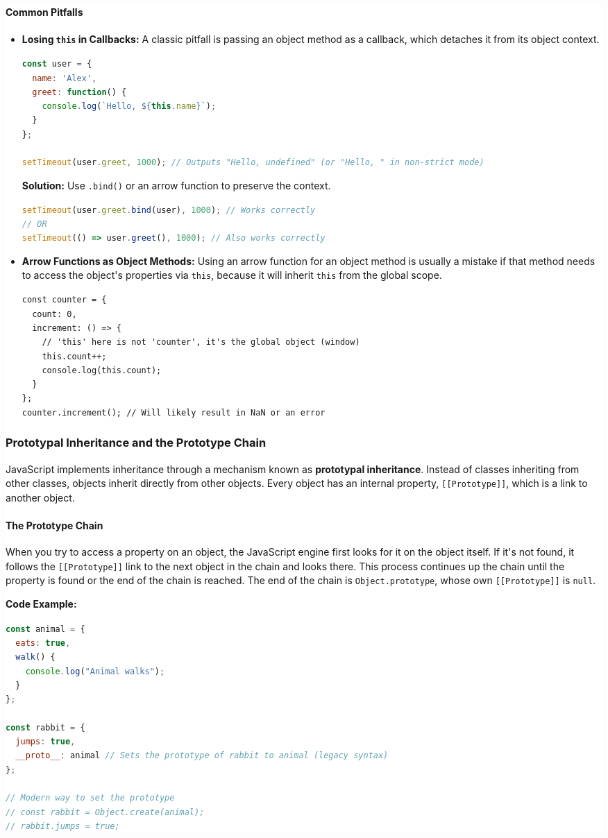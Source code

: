 #### Common Pitfalls
- **Losing `this` in Callbacks:** A classic pitfall is passing an object method as a callback, which detaches it from its object context.
    ```js
    const user = {
      name: 'Alex',
      greet: function() {
        console.log(`Hello, ${this.name}`);
      }
    };
    
    setTimeout(user.greet, 1000); // Outputs "Hello, undefined" (or "Hello, " in non-strict mode)
    ```

	**Solution:** Use `.bind()` or an arrow function to preserve the context.
    ```js
    setTimeout(user.greet.bind(user), 1000); // Works correctly
    // OR
    setTimeout(() => user.greet(), 1000); // Also works correctly
    ```

- **Arrow Functions as Object Methods:** Using an arrow function for an object method is usually a mistake if that method needs to access the object's properties via `this`, because it will inherit `this` from the global scope.
    ```JS
    const counter = {
      count: 0,
      increment: () => {
        // 'this' here is not 'counter', it's the global object (window)
        this.count++;
        console.log(this.count);
      }
    };
    counter.increment(); // Will likely result in NaN or an error
    ```

### Prototypal Inheritance and the Prototype Chain
JavaScript implements inheritance through a mechanism known as **prototypal inheritance**. Instead of classes inheriting from other classes, objects inherit directly from other objects. Every object has an internal property, `[[Prototype]]`, which is a link to another object.

#### The Prototype Chain
When you try to access a property on an object, the JavaScript engine first looks for it on the object itself. If it's not found, it follows the `[[Prototype]]` link to the next object in the chain and looks there. This process continues up the chain until the property is found or the end of the chain is reached. The end of the chain is `Object.prototype`, whose own `[[Prototype]]` is `null`.

**Code Example:**
```js
const animal = {
  eats: true,
  walk() {
    console.log("Animal walks");
  }
};

const rabbit = {
  jumps: true,
  __proto__: animal // Sets the prototype of rabbit to animal (legacy syntax)
};

// Modern way to set the prototype
// const rabbit = Object.create(animal);
// rabbit.jumps = true;

```